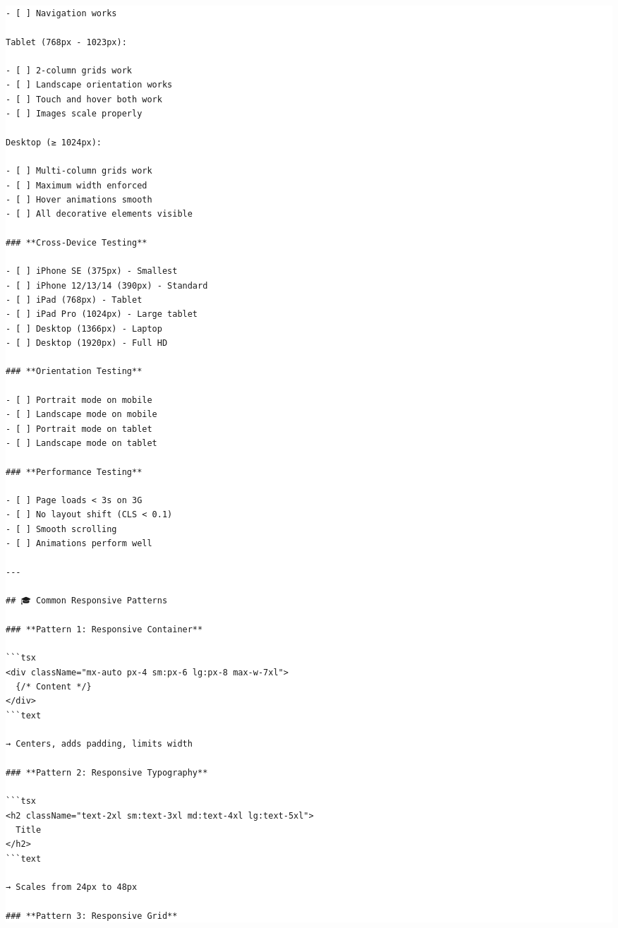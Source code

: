 ```tsx
- [ ] Navigation works

Tablet (768px - 1023px):

- [ ] 2-column grids work
- [ ] Landscape orientation works
- [ ] Touch and hover both work
- [ ] Images scale properly

Desktop (≥ 1024px):

- [ ] Multi-column grids work
- [ ] Maximum width enforced
- [ ] Hover animations smooth
- [ ] All decorative elements visible

### **Cross-Device Testing**

- [ ] iPhone SE (375px) - Smallest
- [ ] iPhone 12/13/14 (390px) - Standard
- [ ] iPad (768px) - Tablet
- [ ] iPad Pro (1024px) - Large tablet
- [ ] Desktop (1366px) - Laptop
- [ ] Desktop (1920px) - Full HD

### **Orientation Testing**

- [ ] Portrait mode on mobile
- [ ] Landscape mode on mobile
- [ ] Portrait mode on tablet
- [ ] Landscape mode on tablet

### **Performance Testing**

- [ ] Page loads < 3s on 3G
- [ ] No layout shift (CLS < 0.1)
- [ ] Smooth scrolling
- [ ] Animations perform well

---

## 🎓 Common Responsive Patterns

### **Pattern 1: Responsive Container**

```tsx
<div className="mx-auto px-4 sm:px-6 lg:px-8 max-w-7xl">
  {/* Content */}
</div>
```text

→ Centers, adds padding, limits width

### **Pattern 2: Responsive Typography**

```tsx
<h2 className="text-2xl sm:text-3xl md:text-4xl lg:text-5xl">
  Title
</h2>
```text

→ Scales from 24px to 48px

### **Pattern 3: Responsive Grid**
```